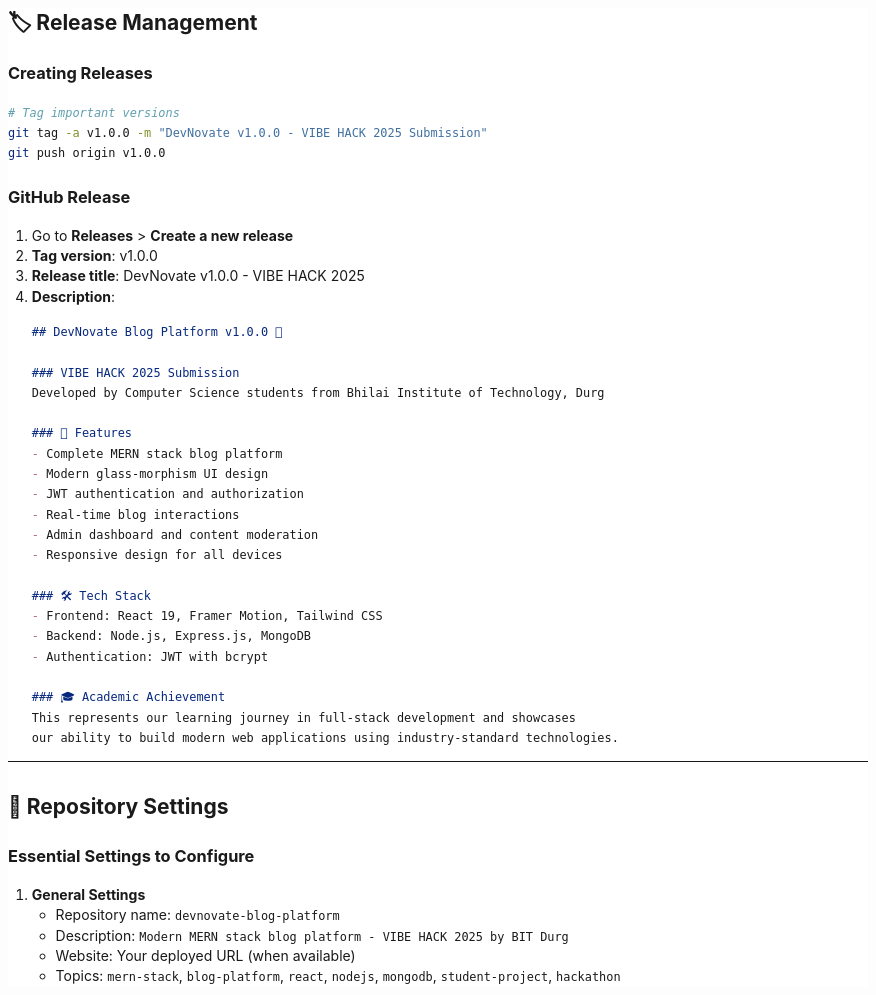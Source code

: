 
## 🏷️ Release Management

### Creating Releases

```bash
# Tag important versions
git tag -a v1.0.0 -m "DevNovate v1.0.0 - VIBE HACK 2025 Submission"
git push origin v1.0.0
```

### GitHub Release
1. Go to **Releases** > **Create a new release**
2. **Tag version**: v1.0.0
3. **Release title**: DevNovate v1.0.0 - VIBE HACK 2025
4. **Description**:
   ```markdown
   ## DevNovate Blog Platform v1.0.0 🚀
   
   ### VIBE HACK 2025 Submission
   Developed by Computer Science students from Bhilai Institute of Technology, Durg
   
   ### 🎯 Features
   - Complete MERN stack blog platform
   - Modern glass-morphism UI design
   - JWT authentication and authorization
   - Real-time blog interactions
   - Admin dashboard and content moderation
   - Responsive design for all devices
   
   ### 🛠️ Tech Stack
   - Frontend: React 19, Framer Motion, Tailwind CSS
   - Backend: Node.js, Express.js, MongoDB
   - Authentication: JWT with bcrypt
   
   ### 🎓 Academic Achievement
   This represents our learning journey in full-stack development and showcases
   our ability to build modern web applications using industry-standard technologies.
   ```

---

## 🔧 Repository Settings

### Essential Settings to Configure

1. **General Settings**
   - Repository name: `devnovate-blog-platform`
   - Description: `Modern MERN stack blog platform - VIBE HACK 2025 by BIT Durg`
   - Website: Your deployed URL (when available)
   - Topics: `mern-stack`, `blog-platform`, `react`, `nodejs`, `mongodb`, `student-project`, `hackathon`
